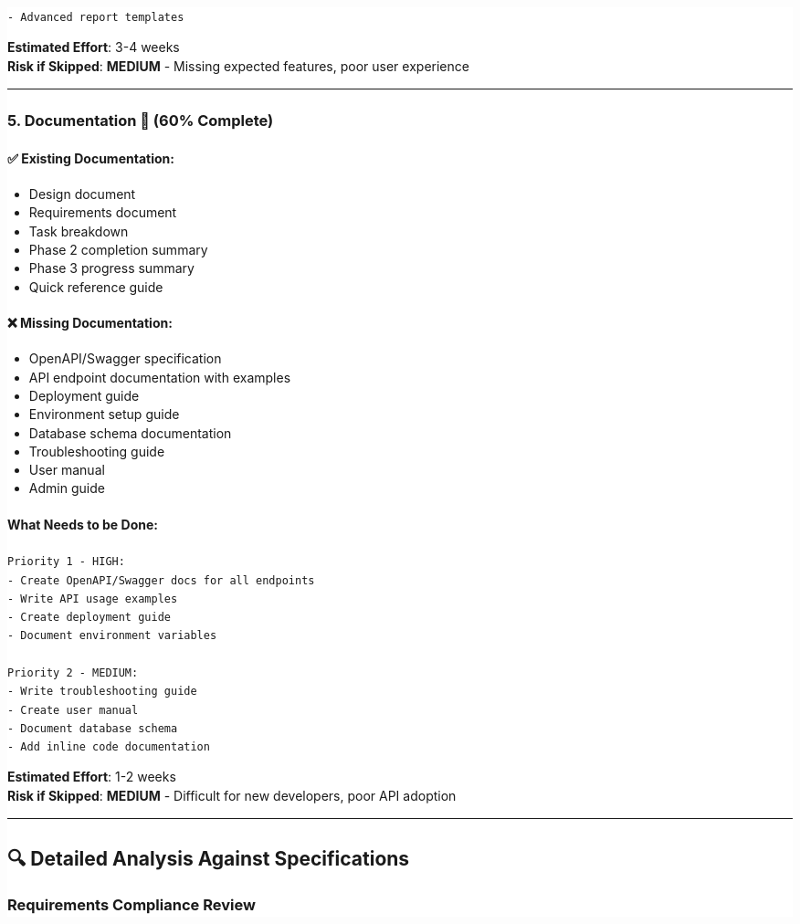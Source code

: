 ```
- Advanced report templates
```

**Estimated Effort**: 3-4 weeks  
**Risk if Skipped**: **MEDIUM** - Missing expected features, poor user experience

---

### 5. Documentation 🔄 (60% Complete)

#### ✅ Existing Documentation:
- Design document
- Requirements document
- Task breakdown
- Phase 2 completion summary
- Phase 3 progress summary
- Quick reference guide

#### ❌ Missing Documentation:
- OpenAPI/Swagger specification
- API endpoint documentation with examples
- Deployment guide
- Environment setup guide
- Database schema documentation
- Troubleshooting guide
- User manual
- Admin guide

#### What Needs to be Done:
```
Priority 1 - HIGH:
- Create OpenAPI/Swagger docs for all endpoints
- Write API usage examples
- Create deployment guide
- Document environment variables

Priority 2 - MEDIUM:
- Write troubleshooting guide
- Create user manual
- Document database schema
- Add inline code documentation
```

**Estimated Effort**: 1-2 weeks  
**Risk if Skipped**: **MEDIUM** - Difficult for new developers, poor API adoption

---

## 🔍 Detailed Analysis Against Specifications

### Requirements Compliance Review

